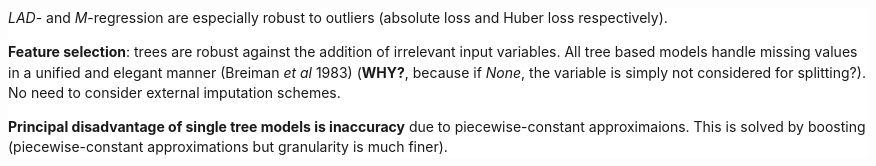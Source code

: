 *LAD*- and *M*-regression are especially robust to outliers (absolute loss and Huber loss respectively).

**Feature selection**: trees are robust against the addition of irrelevant input variables. All tree based models handle missing values in a unified and elegant manner (Breiman *et al* 1983) (**WHY?**, because if *None*, the variable is simply not considered for splitting?). No need to consider external imputation schemes.

**Principal disadvantage of single tree models is inaccuracy** due to piecewise-constant approximaions. This is solved by boosting (piecewise-constant approximations but granularity is much finer).

